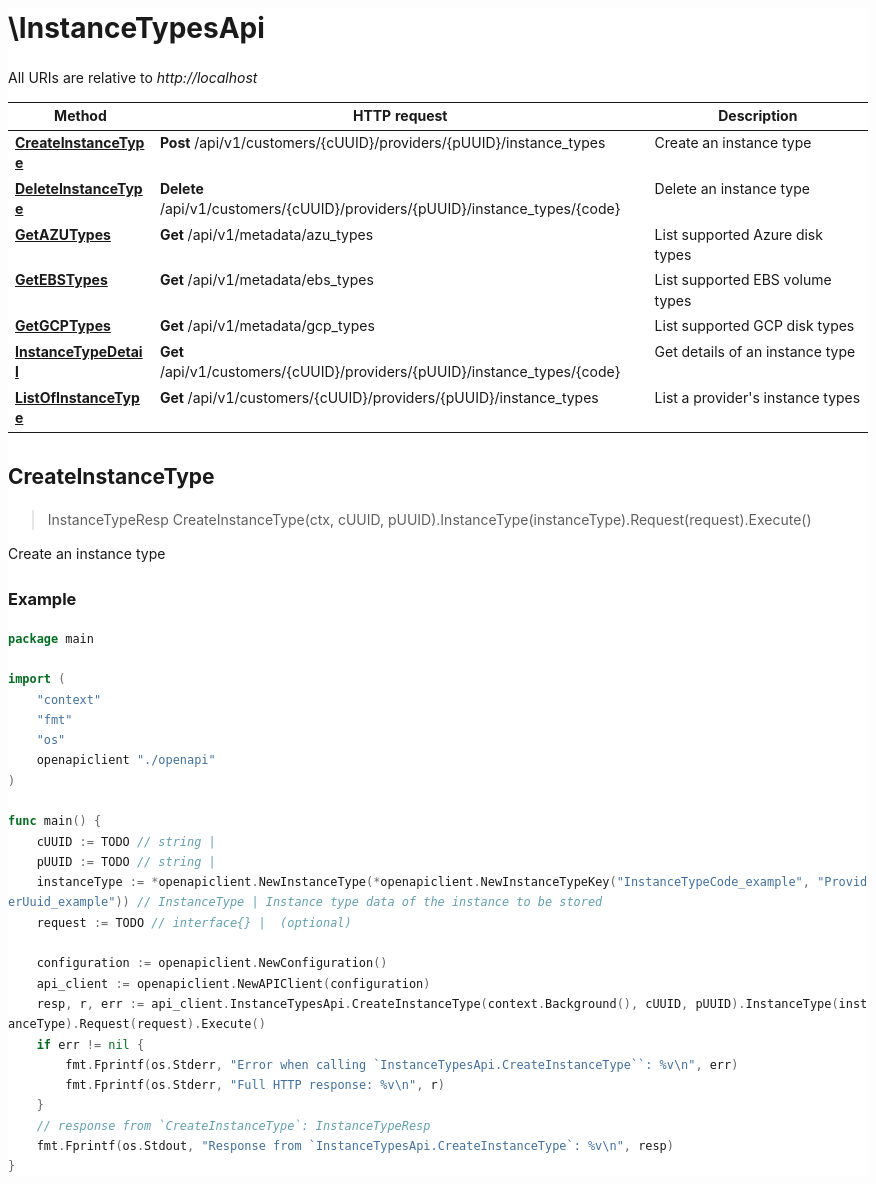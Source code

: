 # \InstanceTypesApi

All URIs are relative to *http://localhost*

Method | HTTP request | Description
------------- | ------------- | -------------
[**CreateInstanceType**](InstanceTypesApi.md#CreateInstanceType) | **Post** /api/v1/customers/{cUUID}/providers/{pUUID}/instance_types | Create an instance type
[**DeleteInstanceType**](InstanceTypesApi.md#DeleteInstanceType) | **Delete** /api/v1/customers/{cUUID}/providers/{pUUID}/instance_types/{code} | Delete an instance type
[**GetAZUTypes**](InstanceTypesApi.md#GetAZUTypes) | **Get** /api/v1/metadata/azu_types | List supported Azure disk types
[**GetEBSTypes**](InstanceTypesApi.md#GetEBSTypes) | **Get** /api/v1/metadata/ebs_types | List supported EBS volume types
[**GetGCPTypes**](InstanceTypesApi.md#GetGCPTypes) | **Get** /api/v1/metadata/gcp_types | List supported GCP disk types
[**InstanceTypeDetail**](InstanceTypesApi.md#InstanceTypeDetail) | **Get** /api/v1/customers/{cUUID}/providers/{pUUID}/instance_types/{code} | Get details of an instance type
[**ListOfInstanceType**](InstanceTypesApi.md#ListOfInstanceType) | **Get** /api/v1/customers/{cUUID}/providers/{pUUID}/instance_types | List a provider&#39;s instance types



## CreateInstanceType

> InstanceTypeResp CreateInstanceType(ctx, cUUID, pUUID).InstanceType(instanceType).Request(request).Execute()

Create an instance type

### Example

```go
package main

import (
    "context"
    "fmt"
    "os"
    openapiclient "./openapi"
)

func main() {
    cUUID := TODO // string | 
    pUUID := TODO // string | 
    instanceType := *openapiclient.NewInstanceType(*openapiclient.NewInstanceTypeKey("InstanceTypeCode_example", "ProviderUuid_example")) // InstanceType | Instance type data of the instance to be stored
    request := TODO // interface{} |  (optional)

    configuration := openapiclient.NewConfiguration()
    api_client := openapiclient.NewAPIClient(configuration)
    resp, r, err := api_client.InstanceTypesApi.CreateInstanceType(context.Background(), cUUID, pUUID).InstanceType(instanceType).Request(request).Execute()
    if err != nil {
        fmt.Fprintf(os.Stderr, "Error when calling `InstanceTypesApi.CreateInstanceType``: %v\n", err)
        fmt.Fprintf(os.Stderr, "Full HTTP response: %v\n", r)
    }
    // response from `CreateInstanceType`: InstanceTypeResp
    fmt.Fprintf(os.Stdout, "Response from `InstanceTypesApi.CreateInstanceType`: %v\n", resp)
}
```
